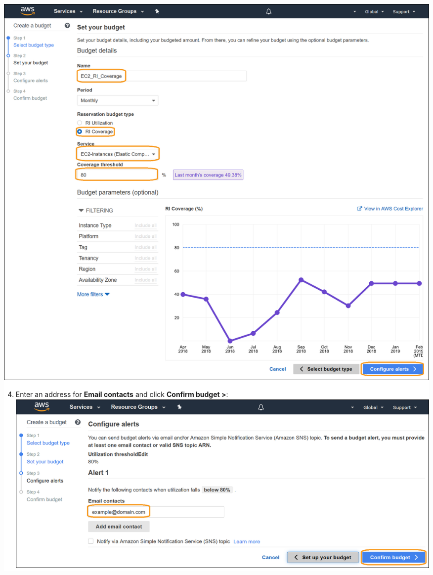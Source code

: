 ![Images/AWSLab9.png](Images/AWSLab9.png) 

4. Enter an address for **Email contacts** and click **Confirm budget >**:
![Images/AWSLab10.png](Images/AWSLab10.png)
